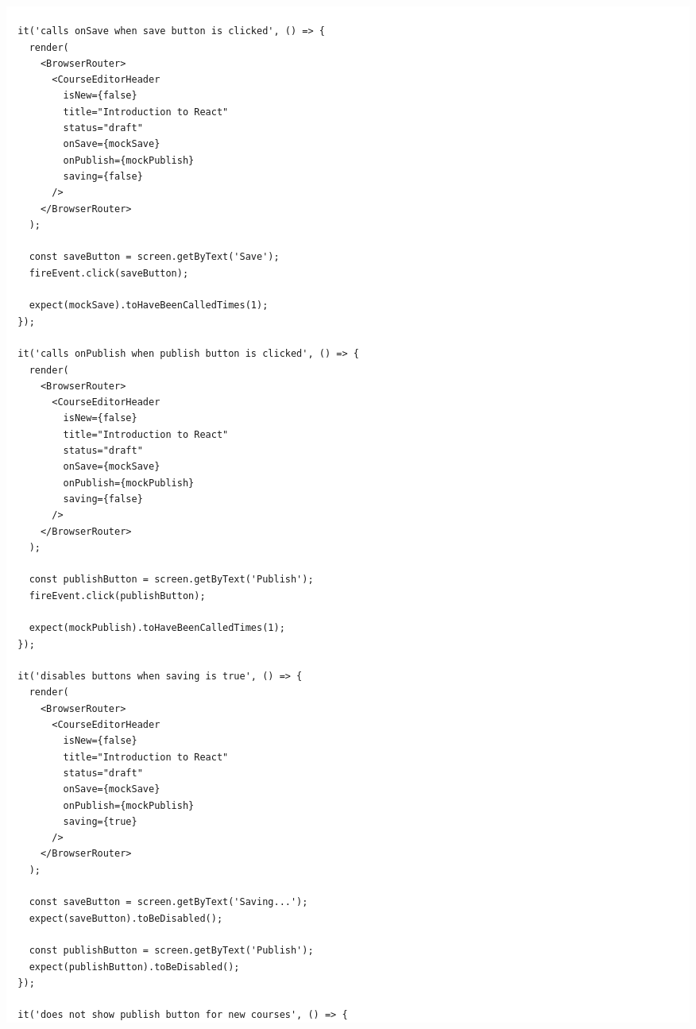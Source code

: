 ```tsx
  
  it('calls onSave when save button is clicked', () => {
    render(
      <BrowserRouter>
        <CourseEditorHeader 
          isNew={false}
          title="Introduction to React"
          status="draft"
          onSave={mockSave}
          onPublish={mockPublish}
          saving={false}
        />
      </BrowserRouter>
    );
    
    const saveButton = screen.getByText('Save');
    fireEvent.click(saveButton);
    
    expect(mockSave).toHaveBeenCalledTimes(1);
  });
  
  it('calls onPublish when publish button is clicked', () => {
    render(
      <BrowserRouter>
        <CourseEditorHeader 
          isNew={false}
          title="Introduction to React"
          status="draft"
          onSave={mockSave}
          onPublish={mockPublish}
          saving={false}
        />
      </BrowserRouter>
    );
    
    const publishButton = screen.getByText('Publish');
    fireEvent.click(publishButton);
    
    expect(mockPublish).toHaveBeenCalledTimes(1);
  });
  
  it('disables buttons when saving is true', () => {
    render(
      <BrowserRouter>
        <CourseEditorHeader 
          isNew={false}
          title="Introduction to React"
          status="draft"
          onSave={mockSave}
          onPublish={mockPublish}
          saving={true}
        />
      </BrowserRouter>
    );
    
    const saveButton = screen.getByText('Saving...');
    expect(saveButton).toBeDisabled();
    
    const publishButton = screen.getByText('Publish');
    expect(publishButton).toBeDisabled();
  });
  
  it('does not show publish button for new courses', () => {
```
